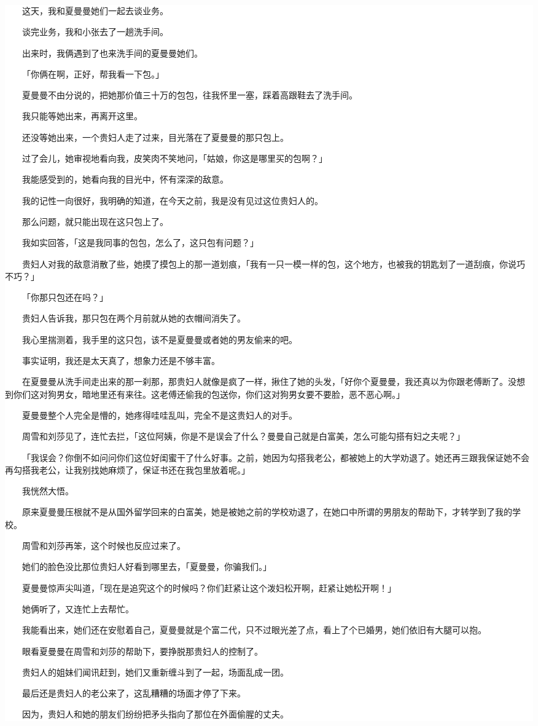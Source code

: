 &emsp;&emsp;这天，我和夏曼曼她们一起去谈业务。  
  
&emsp;&emsp;谈完业务，我和小张去了一趟洗手间。  
  
&emsp;&emsp;出来时，我俩遇到了也来洗手间的夏曼曼她们。  
  
&emsp;&emsp;「你俩在啊，正好，帮我看一下包。」  
  
&emsp;&emsp;夏曼曼不由分说的，把她那价值三十万的包包，往我怀里一塞，踩着高跟鞋去了洗手间。  
  
&emsp;&emsp;我只能等她出来，再离开这里。  
  
&emsp;&emsp;还没等她出来，一个贵妇人走了过来，目光落在了夏曼曼的那只包上。  
  
&emsp;&emsp;过了会儿，她审视地看向我，皮笑肉不笑地问，「姑娘，你这是哪里买的包啊？」  
  
&emsp;&emsp;我能感受到的，她看向我的目光中，怀有深深的敌意。  
  
&emsp;&emsp;我的记性一向很好，我明确的知道，在今天之前，我是没有见过这位贵妇人的。  
  
&emsp;&emsp;那么问题，就只能出现在这只包上了。  
  
&emsp;&emsp;我如实回答，「这是我同事的包包，怎么了，这只包有问题？」  
  
&emsp;&emsp;贵妇人对我的敌意消散了些，她摸了摸包上的那一道划痕，「我有一只一模一样的包，这个地方，也被我的钥匙划了一道刮痕，你说巧不巧？」  
  
&emsp;&emsp;「你那只包还在吗？」  
  
&emsp;&emsp;贵妇人告诉我，那只包在两个月前就从她的衣帽间消失了。  
  
&emsp;&emsp;我心里揣测着，我手里的这只包，该不是夏曼曼或者她的男友偷来的吧。  
  
&emsp;&emsp;事实证明，我还是太天真了，想象力还是不够丰富。  
  
&emsp;&emsp;在夏曼曼从洗手间走出来的那一刹那，那贵妇人就像是疯了一样，揪住了她的头发，「好你个夏曼曼，我还真以为你跟老傅断了。没想到你们这对狗男女，暗地里还有来往。这老傅还偷我的包送你，你们这对狗男女要不要脸，恶不恶心啊。」  
  
&emsp;&emsp;夏曼曼整个人完全是懵的，她疼得哇哇乱叫，完全不是这贵妇人的对手。  
  
&emsp;&emsp;周雪和刘莎见了，连忙去拦，「这位阿姨，你是不是误会了什么？曼曼自己就是白富美，怎么可能勾搭有妇之夫呢？」  
  
&emsp;&emsp;「我误会？你倒不如问问你们这位好闺蜜干了什么好事。之前，她因为勾搭我老公，都被她上的大学劝退了。她还再三跟我保证她不会再勾搭我老公，让我别找她麻烦了，保证书还在我包里放着呢。」  
  
&emsp;&emsp;我恍然大悟。  
  
&emsp;&emsp;原来夏曼曼压根就不是从国外留学回来的白富美，她是被她之前的学校劝退了，在她口中所谓的男朋友的帮助下，才转学到了我的学校。  
  
&emsp;&emsp;周雪和刘莎再笨，这个时候也反应过来了。  
  
&emsp;&emsp;她们的脸色没比那位贵妇人好看到哪里去，「夏曼曼，你骗我们。」  
  
&emsp;&emsp;夏曼曼惊声尖叫道，「现在是追究这个的时候吗？你们赶紧让这个泼妇松开啊，赶紧让她松开啊！」  
  
&emsp;&emsp;她俩听了，又连忙上去帮忙。  
  
&emsp;&emsp;我能看出来，她们还在安慰着自己，夏曼曼就是个富二代，只不过眼光差了点，看上了个已婚男，她们依旧有大腿可以抱。  
  
&emsp;&emsp;眼看夏曼曼在周雪和刘莎的帮助下，要挣脱那贵妇人的控制了。  
  
&emsp;&emsp;贵妇人的姐妹们闻讯赶到，她们又重新缠斗到了一起，场面乱成一团。  
  
&emsp;&emsp;最后还是贵妇人的老公来了，这乱糟糟的场面才停了下来。  
  
&emsp;&emsp;因为，贵妇人和她的朋友们纷纷把矛头指向了那位在外面偷腥的丈夫。  
  